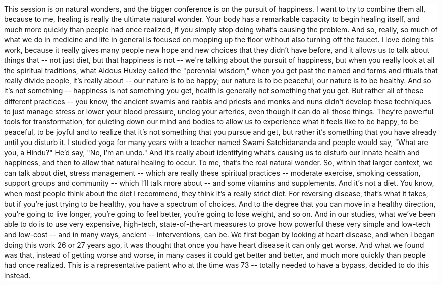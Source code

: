
This session is on natural wonders,
and the bigger conference is on the pursuit of happiness.
I want to try to combine them all,
because to me, healing is really the ultimate natural wonder.
Your body has a remarkable capacity to begin healing itself,
and much more quickly than people had once realized,
if you simply stop doing what’s causing the problem.
And so, really, so much of what we do in medicine and life in general
is focused on mopping up the floor without also turning off the faucet.
I love doing this work, because it really gives many people
new hope and new choices that they didn’t have before,
and it allows us to talk about things that -- not just diet,
but that happiness is not --
we&#39;re talking about the pursuit of happiness,
but when you really look at all the spiritual traditions,
what Aldous Huxley called the &quot;perennial wisdom,&quot;
when you get past the named and forms and rituals that really divide people,
it’s really about -- our nature is to be happy;
our nature is to be peaceful, our nature is to be healthy.
And so it’s not something -- happiness is not something you get,
health is generally not something that you get.
But rather all of these different practices --
you know, the ancient swamis and rabbis and priests and monks and nuns
didn’t develop these techniques to just manage stress
or lower your blood pressure, unclog your arteries,
even though it can do all those things.
They’re powerful tools for transformation,
for quieting down our mind and bodies
to allow us to experience what it feels like to be happy,
to be peaceful, to be joyful
and to realize that it’s not something that you pursue and get,
but rather it’s something that you have already until you disturb it.
I studied yoga for many years with a teacher named Swami Satchidananda
and people would say, &quot;What are you, a Hindu?&quot; He’d say, &quot;No, I’m an undo.&quot;
And it’s really about identifying what’s causing us
to disturb our innate health and happiness,
and then to allow that natural healing to occur.
To me, that’s the real natural wonder.
So, within that larger context,
we can talk about diet, stress management --
which are really these spiritual practices --
moderate exercise, smoking cessation, support groups and community --
which I’ll talk more about -- and some vitamins and supplements.
And it’s not a diet.
You know, when most people think about the diet I recommend,
they think it’s a really strict diet.
For reversing disease, that’s what it takes,
but if you’re just trying to be healthy, you have a spectrum of choices.
And to the degree that you can move in a healthy direction,
you’re going to live longer, you’re going to feel better,
you’re going to lose weight, and so on.
And in our studies, what we’ve been able to do
is to use very expensive, high-tech, state-of-the-art measures
to prove how powerful these very simple and low-tech and low-cost --
and in many ways, ancient -- interventions, can be.
We first began by looking at heart disease,
and when I began doing this work 26 or 27 years ago,
it was thought that once you have heart disease it can only get worse.
And what we found was that, instead of getting worse and worse,
in many cases it could get better and better,
and much more quickly than people had once realized.
This is a representative patient who at the time was 73 --
totally needed to have a bypass, decided to do this instead.
